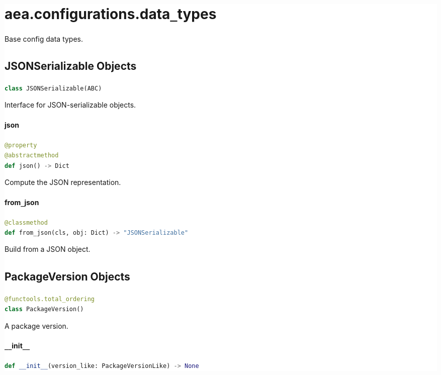 <a id="aea.configurations.data_types"></a>

# aea.configurations.data`_`types

Base config data types.

<a id="aea.configurations.data_types.JSONSerializable"></a>

## JSONSerializable Objects

```python
class JSONSerializable(ABC)
```

Interface for JSON-serializable objects.

<a id="aea.configurations.data_types.JSONSerializable.json"></a>

#### json

```python
@property
@abstractmethod
def json() -> Dict
```

Compute the JSON representation.

<a id="aea.configurations.data_types.JSONSerializable.from_json"></a>

#### from`_`json

```python
@classmethod
def from_json(cls, obj: Dict) -> "JSONSerializable"
```

Build from a JSON object.

<a id="aea.configurations.data_types.PackageVersion"></a>

## PackageVersion Objects

```python
@functools.total_ordering
class PackageVersion()
```

A package version.

<a id="aea.configurations.data_types.PackageVersion.__init__"></a>

#### `__`init`__`

```python
def __init__(version_like: PackageVersionLike) -> None
```
